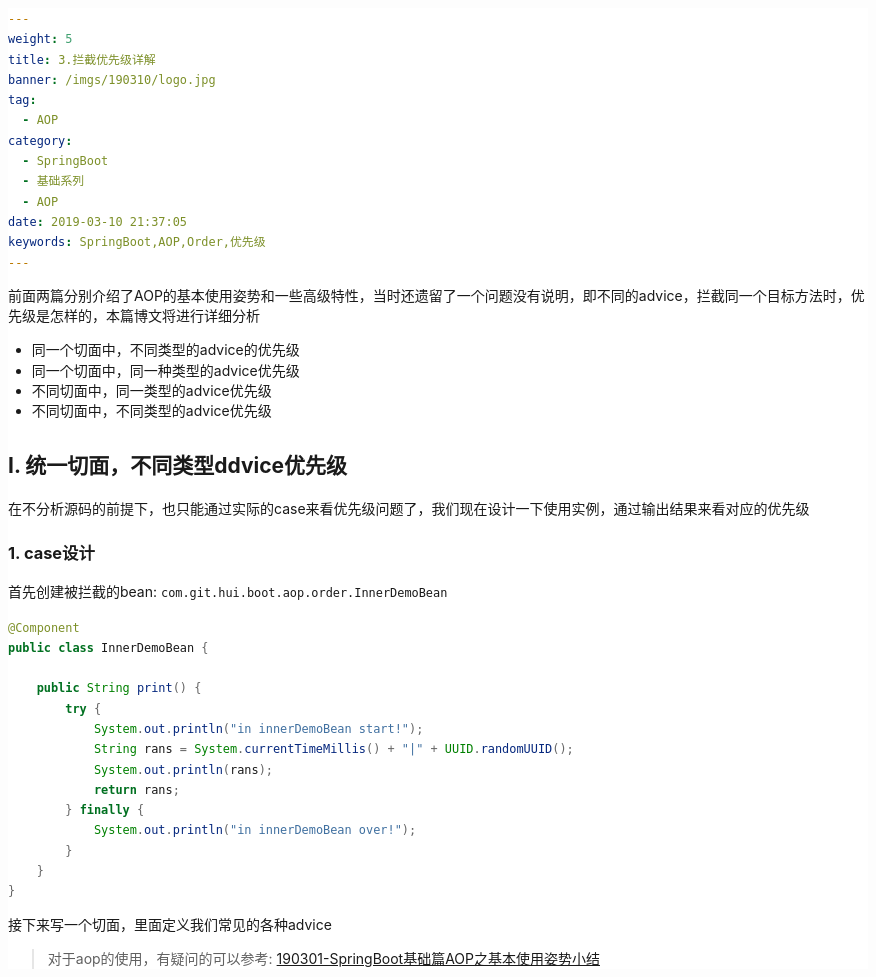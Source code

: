 ```yaml
---
weight: 5
title: 3.拦截优先级详解
banner: /imgs/190310/logo.jpg
tag: 
  - AOP
category: 
  - SpringBoot
  - 基础系列
  - AOP
date: 2019-03-10 21:37:05
keywords: SpringBoot,AOP,Order,优先级
---
```


前面两篇分别介绍了AOP的基本使用姿势和一些高级特性，当时还遗留了一个问题没有说明，即不同的advice，拦截同一个目标方法时，优先级是怎样的，本篇博文将进行详细分析

- 同一个切面中，不同类型的advice的优先级
- 同一个切面中，同一种类型的advice优先级
- 不同切面中，同一类型的advice优先级
- 不同切面中，不同类型的advice优先级



## I. 统一切面，不同类型ddvice优先级

在不分析源码的前提下，也只能通过实际的case来看优先级问题了，我们现在设计一下使用实例，通过输出结果来看对应的优先级

### 1. case设计

首先创建被拦截的bean: `com.git.hui.boot.aop.order.InnerDemoBean`

```java
@Component
public class InnerDemoBean {

    public String print() {
        try {
            System.out.println("in innerDemoBean start!");
            String rans = System.currentTimeMillis() + "|" + UUID.randomUUID();
            System.out.println(rans);
            return rans;
        } finally {
            System.out.println("in innerDemoBean over!");
        }
    }
}
```

接下来写一个切面，里面定义我们常见的各种advice

> 对于aop的使用，有疑问的可以参考: [190301-SpringBoot基础篇AOP之基本使用姿势小结](http://spring.hhui.top/spring-blog/2019/03/01/190301-SpringBoot%E5%9F%BA%E7%A1%80%E7%AF%87AOP%E4%B9%8B%E5%9F%BA%E6%9C%AC%E4%BD%BF%E7%94%A8%E5%A7%BF%E5%8A%BF%E5%B0%8F%E7%BB%93/)
